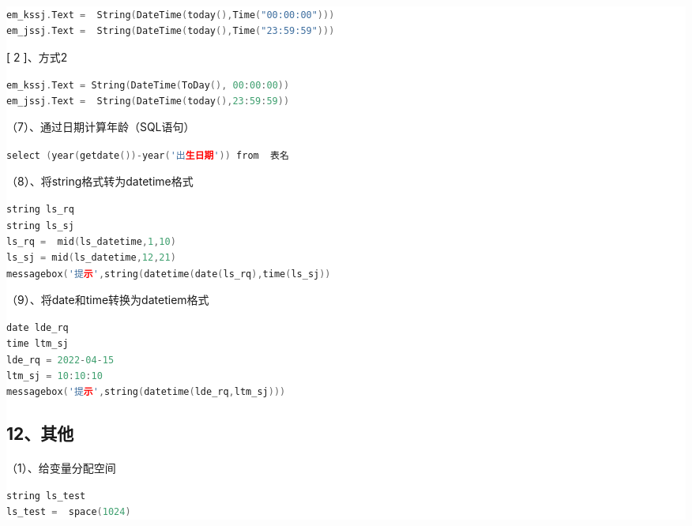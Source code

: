 
```c
em_kssj.Text =  String(DateTime(today(),Time("00:00:00")))
em_jssj.Text =  String(DateTime(today(),Time("23:59:59")))
```



[ 2 ]、方式2



```c
em_kssj.Text = String(DateTime(ToDay(), 00:00:00))
em_jssj.Text =  String(DateTime(today(),23:59:59))
```



（7）、通过日期计算年龄（SQL语句）



```c
select (year(getdate())-year('出生日期')) from  表名
```



（8）、将string格式转为datetime格式



```c
string ls_rq
string ls_sj
ls_rq =  mid(ls_datetime,1,10)
ls_sj = mid(ls_datetime,12,21)
messagebox('提示',string(datetime(date(ls_rq),time(ls_sj))
```



（9）、将date和time转换为datetiem格式



```c
date lde_rq
time ltm_sj
lde_rq = 2022-04-15
ltm_sj = 10:10:10
messagebox('提示',string(datetime(lde_rq,ltm_sj)))
```



## 12、其他



（1）、给变量分配空间



```c
string ls_test
ls_test =  space(1024)
```
